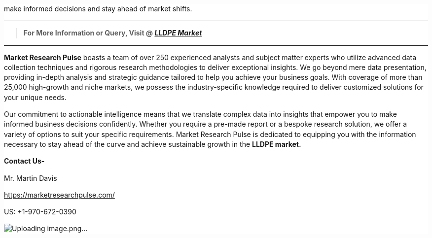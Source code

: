 make informed decisions and stay ahead of market shifts.</p><hr /><blockquote><p><strong>For More Information or Query, Visit @&nbsp;<em><a href="https://marketresearchpulse.com/report/149264/lldpe-market?utm_source=Linkedin&utm_medium=091">LLDPE Market</a></em></strong></p></blockquote><hr /><p><strong>Market Research Pulse</strong> boasts a team of over 250 experienced analysts and subject matter experts who utilize advanced data collection techniques and rigorous research methodologies to deliver exceptional insights. We go beyond mere data presentation, providing in-depth analysis and strategic guidance tailored to help you achieve your business goals. With coverage of more than 25,000 high-growth and niche markets, we possess the industry-specific knowledge required to deliver customized solutions for your unique needs.</p><p>Our commitment to actionable intelligence means that we translate complex data into insights that empower you to make informed business decisions confidently. Whether you require a pre-made report or a bespoke research solution, we offer a variety of options to suit your specific requirements. Market Research Pulse is dedicated to equipping you with the information necessary to stay ahead of the curve and achieve sustainable growth in the <strong>LLDPE market.</strong></p><p><strong>Contact Us-</strong></p><p>Mr. Martin Davis</p><p>https://marketresearchpulse.com/</p><p>US: +1-970-672-0390</p>
![Uploading image.png…]()
